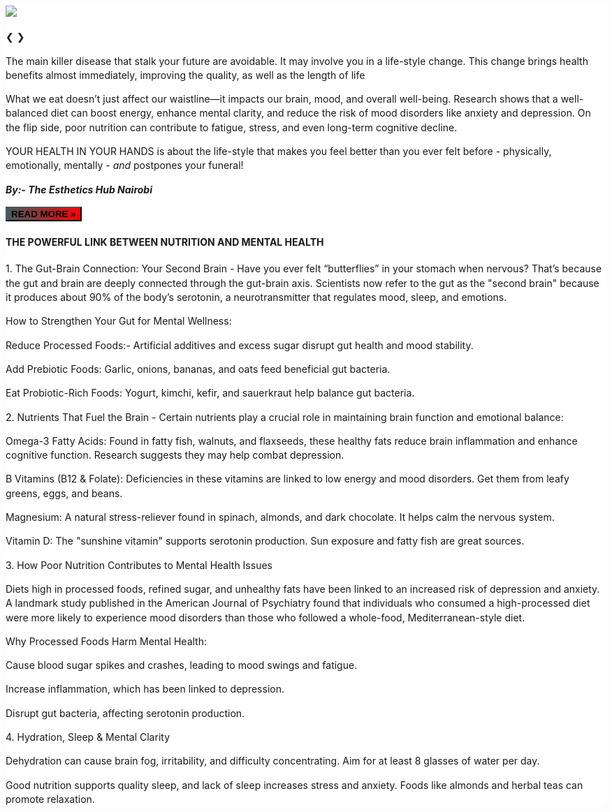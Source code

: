   <div class="mySlides2">
    <img src="images/health.jpg" style="width:100%">
  </div>

  <a class="prev" onclick="plusSlides(-1, 1)">&#10094;</a>
  <a class="next" onclick="plusSlides(1, 1)">&#10095;</a>
</div>
        <div class="w3-container w3-medium"  data-aos="fade-down">     
          <p>The <span class="w3-text-white w3-blue">main killer disease</span> that stalk your future are avoidable. It may involve you in a life-style change. This change brings health benefits almost immediately, improving the quality, as well as the length of life</p>
           <p>What we eat doesn’t just affect our waistline—it impacts our brain, mood, and overall well-being. Research shows that a well-balanced diet can boost energy, enhance mental clarity, and reduce the risk of mood disorders like anxiety and depression. On the flip side, poor nutrition can contribute to fatigue, stress, and even long-term cognitive decline.</p>
          <p>YOUR HEALTH IN YOUR HANDS is about the life-style that makes you feel better than you ever felt before - physically, emotionally, mentally - <em>and</em> postpones your funeral!</p>
		   	<p><b><em>By:- <span class="w3-text-black ">The Esthetics Hub Nairobi</span></em></b></p>	
              <div class="w3-container  ">
                   <button onclick="myAccFunc('Demo4')" class="w3-button w3-text-white w3-border" style="background: linear-gradient(to right, rgba(19,51,55, 0.8), rgba(255,0,0,1))"><b class="w3-animate-fading">READ MORE »</b></button>
                           <div id="Demo4" class="w3-hide ">                             
                                <h4 class="w3-text-white w3-orange w3-center">THE POWERFUL LINK BETWEEN NUTRITION AND MENTAL HEALTH</h4>
                                  <p>1.<span class="w3-text-white w3-blue"> The Gut-Brain Connection: Your Second Brain</span> - Have you ever felt “butterflies” in your stomach when nervous? That’s because the gut and brain are deeply connected through the gut-brain axis. Scientists now refer to the gut as the "second brain" because it produces about 90% of the body’s serotonin, a neurotransmitter that regulates mood, sleep, and emotions.</p>
                                  <p><span class="w3-text-white w3-gray">How to Strengthen Your Gut for Mental Wellness:</span></p>
                                  <p><span class="w3-text-black">Reduce Processed Foods:</span>- Artificial additives and excess sugar disrupt gut health and mood stability.</p>
                              <p><span class="w3-text-black">Add Prebiotic Foods:</span> Garlic, onions, bananas, and oats feed beneficial gut bacteria.</p>
                              <p><span class="w3-text-black">Eat Probiotic-Rich Foods:</span> Yogurt, kimchi, kefir, and sauerkraut help balance gut bacteria.</p>
                              <p>2.<span class="w3-text-white w3-blue"> Nutrients That Fuel the Brain</span> - Certain nutrients play a crucial role in maintaining brain function and emotional balance:</p>
                              <p><span class="w3-text-black">Omega-3 Fatty Acids:</span> Found in fatty fish, walnuts, and flaxseeds, these healthy fats reduce brain inflammation and enhance cognitive function. Research suggests they may help combat depression.</p>
                              <p><span class="w3-text-black">B Vitamins (B12 & Folate):</span> Deficiencies in these vitamins are linked to low energy and mood disorders. Get them from leafy greens, eggs, and beans.</p>
                              <p><span class="w3-text-black">Magnesium:</span> A natural stress-reliever found in spinach, almonds, and dark chocolate. It helps calm the nervous system.</p>
                              <p><span class="w3-text-black">Vitamin D:</span> The "sunshine vitamin" supports serotonin production. Sun exposure and fatty fish are great sources.</p>
                              <p>3.<span class="w3-text-white w3-blue"> How Poor Nutrition Contributes to Mental Health Issues</span></p>
                              <p>Diets high in processed foods, refined sugar, and unhealthy fats have been linked to an increased risk of depression and anxiety. A landmark study published in the American Journal of Psychiatry found that individuals who consumed a high-processed diet were more likely to experience mood disorders than those who followed a whole-food, Mediterranean-style diet.</p>
                              <p><span  class="w3-text-white w3-gray">Why Processed Foods Harm Mental Health:</span></p>
                              <p>Cause blood sugar spikes and crashes, leading to mood swings and fatigue.</p>
                              <p>Increase inflammation, which has been linked to depression.</p>
                              <p>Disrupt gut bacteria, affecting serotonin production.</p>
                              <p>4.<span class="w3-text-white w3-blue"> Hydration, Sleep & Mental Clarity</span></p>
                              <p>Dehydration can cause brain fog, irritability, and difficulty concentrating. Aim for at least 8 glasses of water per day.</p>
                              <p>Good nutrition supports quality sleep, and lack of sleep increases stress and anxiety. Foods like almonds and herbal teas can promote relaxation.</p>